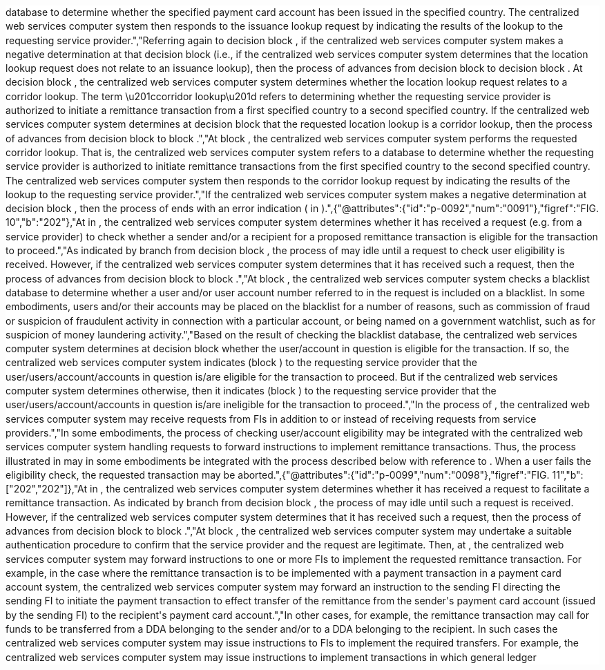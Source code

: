 database to determine whether the specified payment card account has been issued in the specified country. The centralized web services computer system  then responds to the issuance lookup request by indicating the results of the lookup to the requesting service provider.","Referring again to decision block , if the centralized web services computer system  makes a negative determination at that decision block (i.e., if the centralized web services computer system  determines that the location lookup request does not relate to an issuance lookup), then the process of  advances from decision block  to decision block . At decision block , the centralized web services computer system  determines whether the location lookup request relates to a corridor lookup. The term \u201ccorridor lookup\u201d refers to determining whether the requesting service provider is authorized to initiate a remittance transaction from a first specified country to a second specified country. If the centralized web services computer system  determines at decision block  that the requested location lookup is a corridor lookup, then the process of  advances from decision block  to block .","At block , the centralized web services computer system  performs the requested corridor lookup. That is, the centralized web services computer system  refers to a database to determine whether the requesting service provider is authorized to initiate remittance transactions from the first specified country to the second specified country. The centralized web services computer system  then responds to the corridor lookup request by indicating the results of the lookup to the requesting service provider.","If the centralized web services computer system  makes a negative determination at decision block , then the process of  ends with an error indication ( in ).",{"@attributes":{"id":"p-0092","num":"0091"},"figref":"FIG. 10","b":"202"},"At  in , the centralized web services computer system  determines whether it has received a request (e.g. from a service provider) to check whether a sender and\/or a recipient for a proposed remittance transaction is eligible for the transaction to proceed.","As indicated by branch  from decision block , the process of  may idle until a request to check user eligibility is received. However, if the centralized web services computer system  determines that it has received such a request, then the process of  advances from decision block  to block .","At block , the centralized web services computer system  checks a blacklist database to determine whether a user and\/or user account number referred to in the request is included on a blacklist. In some embodiments, users and\/or their accounts may be placed on the blacklist for a number of reasons, such as commission of fraud or suspicion of fraudulent activity in connection with a particular account, or being named on a government watchlist, such as for suspicion of money laundering activity.","Based on the result of checking the blacklist database, the centralized web services computer system  determines at decision block  whether the user\/account in question is eligible for the transaction. If so, the centralized web services computer system  indicates (block ) to the requesting service provider that the user\/users\/account\/accounts in question is\/are eligible for the transaction to proceed. But if the centralized web services computer system  determines otherwise, then it indicates (block ) to the requesting service provider that the user\/users\/account\/accounts in question is\/are ineligible for the transaction to proceed.","In the process of , the centralized web services computer system  may receive requests from FIs in addition to or instead of receiving requests from service providers.","In some embodiments, the process of checking user\/account eligibility may be integrated with the centralized web services computer system  handling requests to forward instructions to implement remittance transactions. Thus, the process illustrated in  may in some embodiments be integrated with the process described below with reference to . When a user fails the eligibility check, the requested transaction may be aborted.",{"@attributes":{"id":"p-0099","num":"0098"},"figref":"FIG. 11","b":["202","202"]},"At  in , the centralized web services computer system  determines whether it has received a request to facilitate a remittance transaction. As indicated by branch  from decision block , the process of  may idle until such a request is received. However, if the centralized web services computer system  determines that it has received such a request, then the process of  advances from decision block  to block .","At block , the centralized web services computer system  may undertake a suitable authentication procedure to confirm that the service provider and the request are legitimate. Then, at , the centralized web services computer system  may forward instructions to one or more FIs to implement the requested remittance transaction. For example, in the case where the remittance transaction is to be implemented with a payment transaction in a payment card account system, the centralized web services computer system  may forward an instruction to the sending FI directing the sending FI to initiate the payment transaction to effect transfer of the remittance from the sender's payment card account (issued by the sending FI) to the recipient's payment card account.","In other cases, for example, the remittance transaction may call for funds to be transferred from a DDA belonging to the sender and\/or to a DDA belonging to the recipient. In such cases the centralized web services computer system  may issue instructions to FIs to implement the required transfers. For example, the centralized web services computer system  may issue instructions to implement transactions in which general ledger